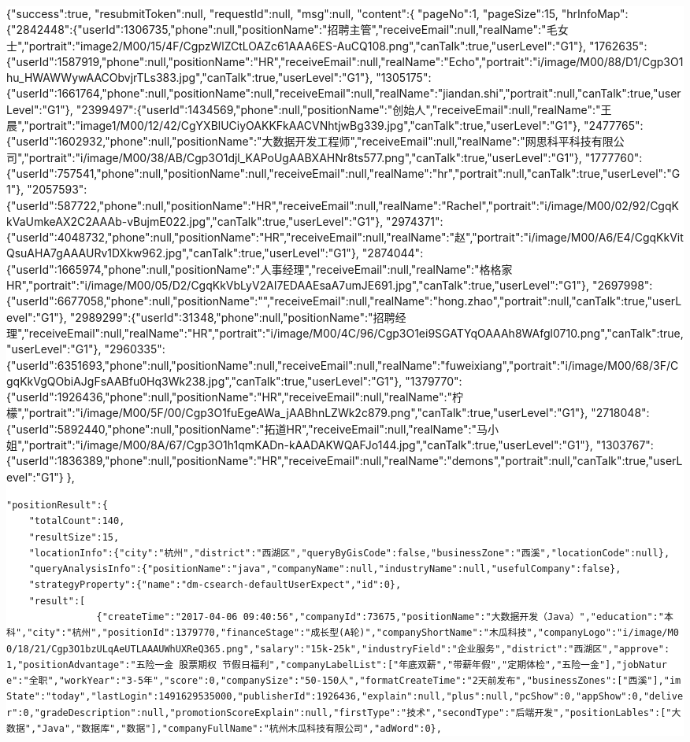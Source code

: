 {"success":true,
"resubmitToken":null,
"requestId":null,
"msg":null,
"content":{
	"pageNo":1,
	"pageSize":15,
	"hrInfoMap":{"2842448":{"userId":1306735,"phone":null,"positionName":"招聘主管","receiveEmail":null,"realName":"毛女士","portrait":"image2/M00/15/4F/CgpzWlZCtLOAZc61AAA6ES-AuCQ108.png","canTalk":true,"userLevel":"G1"},
				"1762635":{"userId":1587919,"phone":null,"positionName":"HR","receiveEmail":null,"realName":"Echo","portrait":"i/image/M00/88/D1/Cgp3O1hu_HWAWWywAACObvjrTLs383.jpg","canTalk":true,"userLevel":"G1"},
				"1305175":{"userId":1661764,"phone":null,"positionName":null,"receiveEmail":null,"realName":"jiandan.shi","portrait":null,"canTalk":true,"userLevel":"G1"},
				"2399497":{"userId":1434569,"phone":null,"positionName":"创始人","receiveEmail":null,"realName":"王晨","portrait":"image1/M00/12/42/CgYXBlUCiyOAKKFkAACVNhtjwBg339.jpg","canTalk":true,"userLevel":"G1"},
				"2477765":{"userId":1602932,"phone":null,"positionName":"大数据开发工程师","receiveEmail":null,"realName":"网思科平科技有限公司","portrait":"i/image/M00/38/AB/Cgp3O1djl_KAPoUgAABXAHNr8ts577.png","canTalk":true,"userLevel":"G1"},
				"1777760":{"userId":757541,"phone":null,"positionName":null,"receiveEmail":null,"realName":"hr","portrait":null,"canTalk":true,"userLevel":"G1"},
				"2057593":{"userId":587722,"phone":null,"positionName":"HR","receiveEmail":null,"realName":"Rachel","portrait":"i/image/M00/02/92/CgqKkVaUmkeAX2C2AAAb-vBujmE022.jpg","canTalk":true,"userLevel":"G1"},
				"2974371":{"userId":4048732,"phone":null,"positionName":"HR","receiveEmail":null,"realName":"赵","portrait":"i/image/M00/A6/E4/CgqKkVitQsuAHA7gAAAURv1DXkw962.jpg","canTalk":true,"userLevel":"G1"},
				"2874044":{"userId":1665974,"phone":null,"positionName":"人事经理","receiveEmail":null,"realName":"格格家HR","portrait":"i/image/M00/05/D2/CgqKkVbLyV2AI7EDAAEsaA7umJE691.jpg","canTalk":true,"userLevel":"G1"},
				"2697998":{"userId":6677058,"phone":null,"positionName":"","receiveEmail":null,"realName":"hong.zhao","portrait":null,"canTalk":true,"userLevel":"G1"},
				"2989299":{"userId":31348,"phone":null,"positionName":"招聘经理","receiveEmail":null,"realName":"HR","portrait":"i/image/M00/4C/96/Cgp3O1ei9SGATYqOAAAh8WAfgl0710.png","canTalk":true,"userLevel":"G1"},
				"2960335":{"userId":6351693,"phone":null,"positionName":null,"receiveEmail":null,"realName":"fuweixiang","portrait":"i/image/M00/68/3F/CgqKkVgQObiAJgFsAABfu0Hq3Wk238.jpg","canTalk":true,"userLevel":"G1"},
				"1379770":{"userId":1926436,"phone":null,"positionName":"HR","receiveEmail":null,"realName":"柠檬","portrait":"i/image/M00/5F/00/Cgp3O1fuEgeAWa_jAABhnLZWk2c879.png","canTalk":true,"userLevel":"G1"},
				"2718048":{"userId":5892440,"phone":null,"positionName":"拓道HR","receiveEmail":null,"realName":"马小姐","portrait":"i/image/M00/8A/67/Cgp3O1h1qmKADn-kAADAKWQAFJo144.jpg","canTalk":true,"userLevel":"G1"},
				"1303767":{"userId":1836389,"phone":null,"positionName":"HR","receiveEmail":null,"realName":"demons","portrait":null,"canTalk":true,"userLevel":"G1"}
	},

	"positionResult":{
		"totalCount":140,
		"resultSize":15,
		"locationInfo":{"city":"杭州","district":"西湖区","queryByGisCode":false,"businessZone":"西溪","locationCode":null},
		"queryAnalysisInfo":{"positionName":"java","companyName":null,"industryName":null,"usefulCompany":false},
		"strategyProperty":{"name":"dm-csearch-defaultUserExpect","id":0},
		"result":[
					{"createTime":"2017-04-06 09:40:56","companyId":73675,"positionName":"大数据开发（Java）","education":"本科","city":"杭州","positionId":1379770,"financeStage":"成长型(A轮)","companyShortName":"木瓜科技","companyLogo":"i/image/M00/18/21/Cgp3O1bzULqAeUTLAAAUWhUXReQ365.png","salary":"15k-25k","industryField":"企业服务","district":"西湖区","approve":1,"positionAdvantage":"五险一金 股票期权 节假日福利","companyLabelList":["年底双薪","带薪年假","定期体检","五险一金"],"jobNature":"全职","workYear":"3-5年","score":0,"companySize":"50-150人","formatCreateTime":"2天前发布","businessZones":["西溪"],"imState":"today","lastLogin":1491629535000,"publisherId":1926436,"explain":null,"plus":null,"pcShow":0,"appShow":0,"deliver":0,"gradeDescription":null,"promotionScoreExplain":null,"firstType":"技术","secondType":"后端开发","positionLables":["大数据","Java","数据库","数据"],"companyFullName":"杭州木瓜科技有限公司","adWord":0},